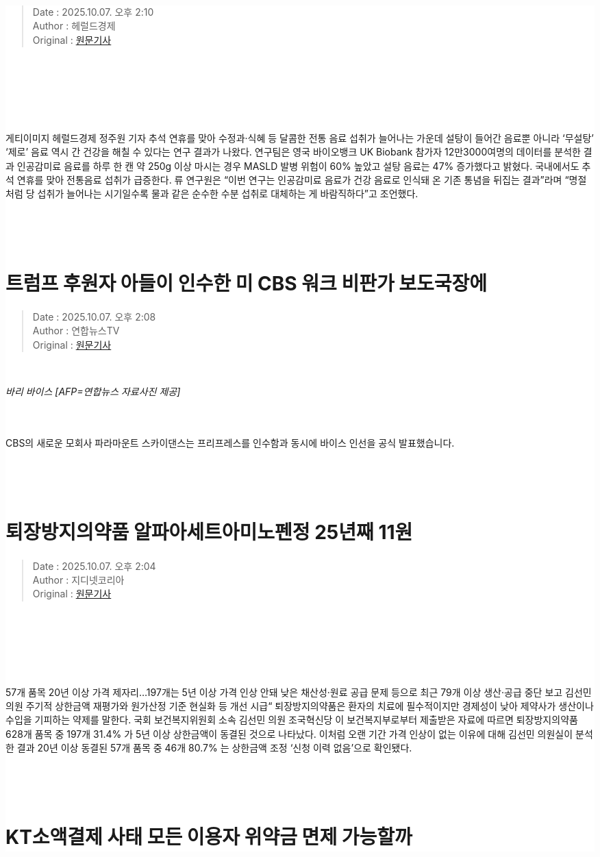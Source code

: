 > Date : 2025.10.07. 오후 2:10  
> Author : 헤럴드경제  
> Original : [원문기사](https://n.news.naver.com/mnews/article/016/0002539474?sid=105)  
<br/>  
  
<img alt="" class="_LAZY_LOADING _LAZY_LOADING_INIT_HIDE" src="https://imgnews.pstatic.net/image/016/2025/10/07/0002539474_001_20251007141011933.jpg?type=w860" id="img1" style="display: none;"></img>  
<br/><br/>  
  
게티이미지 헤럴드경제 정주원 기자 추석 연휴를 맞아 수정과·식혜 등 달콤한 전통 음료 섭취가 늘어나는 가운데 설탕이 들어간 음료뿐 아니라 ‘무설탕’ ‘제로’ 음료 역시 간 건강을 해칠 수 있다는 연구 결과가 나왔다.
연구팀은 영국 바이오뱅크 UK Biobank 참가자 12만3000여명의 데이터를 분석한 결과 인공감미료 음료를 하루 한 캔 약 250g 이상 마시는 경우 MASLD 발병 위험이 60% 높았고 설탕 음료는 47% 증가했다고 밝혔다.
국내에서도 추석 연휴를 맞아 전통음료 섭취가 급증한다.
류 연구원은 “이번 연구는 인공감미료 음료가 건강 음료로 인식돼 온 기존 통념을 뒤집는 결과”라며 “명절처럼 당 섭취가 늘어나는 시기일수록 물과 같은 순수한 수분 섭취로 대체하는 게 바람직하다”고 조언했다.  
<br/><br/><br/>  

  
# 트럼프 후원자 아들이 인수한 미 CBS 워크 비판가 보도국장에  
  
> Date : 2025.10.07. 오후 2:08  
> Author : 연합뉴스TV  
> Original : [원문기사](https://n.news.naver.com/mnews/article/422/0000788729?sid=105)  
<br/>  
  
<img alt="바리 바이스 [AFP=연합뉴스 자료사진 제공]" class="_LAZY_LOADING _LAZY_LOADING_INIT_HIDE" src="https://imgnews.pstatic.net/image/422/2025/10/07/AKR20251007140742LMe_01_i_20251007140813170.jpg?type=w860" id="img1" style="display: none;"></img><em class="img_desc">바리 바이스 [AFP=연합뉴스 자료사진 제공]</em>  
<br/><br/>  
  
CBS의 새로운 모회사 파라마운트 스카이댄스는 프리프레스를 인수함과 동시에 바이스 인선을 공식 발표했습니다.  
<br/><br/><br/>  

  
# 퇴장방지의약품 알파아세트아미노펜정 25년째 11원  
  
> Date : 2025.10.07. 오후 2:04  
> Author : 지디넷코리아  
> Original : [원문기사](https://n.news.naver.com/mnews/article/092/0002393154?sid=105)  
<br/>  
  
<img alt="" class="_LAZY_LOADING _LAZY_LOADING_INIT_HIDE" src="https://imgnews.pstatic.net/image/092/2025/10/07/0002393154_001_20251007140408647.jpg?type=w860" id="img1" style="display: none;"></img>  
<br/><br/>  
  
57개 품목 20년 이상 가격 제자리…197개는 5년 이상 가격 인상 안돼 낮은 채산성·원료 공급 문제 등으로 최근 79개 이상 생산·공급 중단 보고 김선민 의원 주기적 상한금액 재평가와 원가산정 기준 현실화 등 개선 시급“ 퇴장방지의약품은 환자의 치료에 필수적이지만 경제성이 낮아 제약사가 생산이나 수입을 기피하는 약제를 말한다.
국회 보건복지위원회 소속 김선민 의원 조국혁신당 이 보건복지부로부터 제출받은 자료에 따르면 퇴장방지의약품 628개 품목 중 197개 31.4% 가 5년 이상 상한금액이 동결된 것으로 나타났다.
이처럼 오랜 기간 가격 인상이 없는 이유에 대해 김선민 의원실이 분석한 결과 20년 이상 동결된 57개 품목 중 46개 80.7% 는 상한금액 조정 ‘신청 이력 없음’으로 확인됐다.  
<br/><br/><br/>  

  
# KT소액결제 사태 모든 이용자 위약금 면제 가능할까  
  